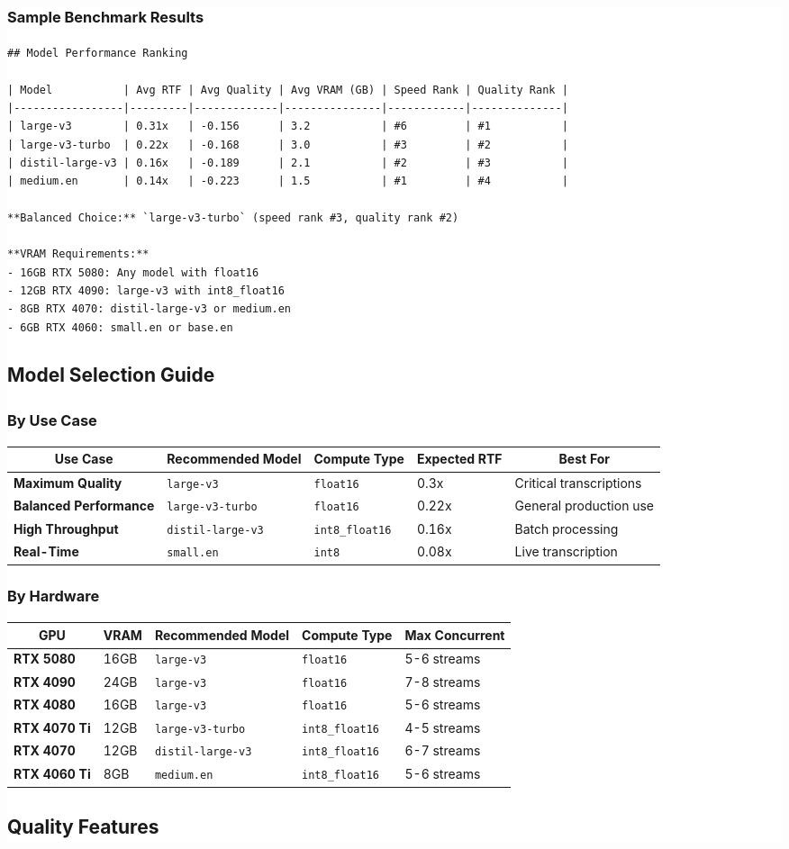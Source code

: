 ### Sample Benchmark Results
```
## Model Performance Ranking

| Model           | Avg RTF | Avg Quality | Avg VRAM (GB) | Speed Rank | Quality Rank |
|-----------------|---------|-------------|---------------|------------|--------------|
| large-v3        | 0.31x   | -0.156      | 3.2           | #6         | #1           |
| large-v3-turbo  | 0.22x   | -0.168      | 3.0           | #3         | #2           |
| distil-large-v3 | 0.16x   | -0.189      | 2.1           | #2         | #3           |
| medium.en       | 0.14x   | -0.223      | 1.5           | #1         | #4           |

**Balanced Choice:** `large-v3-turbo` (speed rank #3, quality rank #2)

**VRAM Requirements:**
- 16GB RTX 5080: Any model with float16
- 12GB RTX 4090: large-v3 with int8_float16
- 8GB RTX 4070: distil-large-v3 or medium.en
- 6GB RTX 4060: small.en or base.en
```

## Model Selection Guide

### By Use Case

| Use Case | Recommended Model | Compute Type | Expected RTF | Best For |
|----------|-------------------|--------------|--------------|----------|
| **Maximum Quality** | `large-v3` | `float16` | 0.3x | Critical transcriptions |
| **Balanced Performance** | `large-v3-turbo` | `float16` | 0.22x | General production use |
| **High Throughput** | `distil-large-v3` | `int8_float16` | 0.16x | Batch processing |
| **Real-Time** | `small.en` | `int8` | 0.08x | Live transcription |

### By Hardware

| GPU | VRAM | Recommended Model | Compute Type | Max Concurrent |
|-----|------|-------------------|--------------|----------------|
| **RTX 5080** | 16GB | `large-v3` | `float16` | 5-6 streams |
| **RTX 4090** | 24GB | `large-v3` | `float16` | 7-8 streams |
| **RTX 4080** | 16GB | `large-v3` | `float16` | 5-6 streams |
| **RTX 4070 Ti** | 12GB | `large-v3-turbo` | `int8_float16` | 4-5 streams |
| **RTX 4070** | 12GB | `distil-large-v3` | `int8_float16` | 6-7 streams |
| **RTX 4060 Ti** | 8GB | `medium.en` | `int8_float16` | 5-6 streams |

## Quality Features
